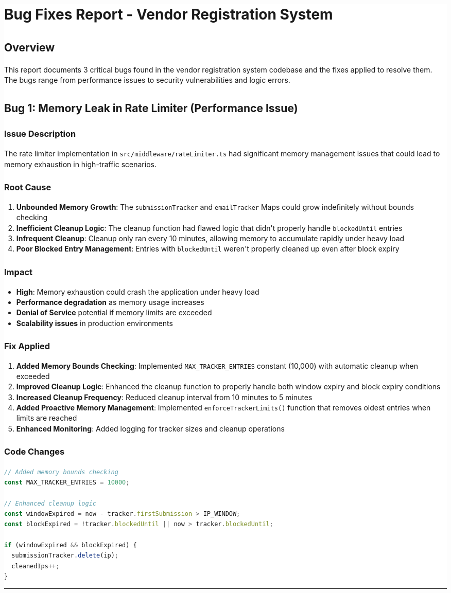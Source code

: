 # Bug Fixes Report - Vendor Registration System

## Overview
This report documents 3 critical bugs found in the vendor registration system codebase and the fixes applied to resolve them. The bugs range from performance issues to security vulnerabilities and logic errors.

## Bug 1: Memory Leak in Rate Limiter (Performance Issue)

### **Issue Description**
The rate limiter implementation in `src/middleware/rateLimiter.ts` had significant memory management issues that could lead to memory exhaustion in high-traffic scenarios.

### **Root Cause**
1. **Unbounded Memory Growth**: The `submissionTracker` and `emailTracker` Maps could grow indefinitely without bounds checking
2. **Inefficient Cleanup Logic**: The cleanup function had flawed logic that didn't properly handle `blockedUntil` entries
3. **Infrequent Cleanup**: Cleanup only ran every 10 minutes, allowing memory to accumulate rapidly under heavy load
4. **Poor Blocked Entry Management**: Entries with `blockedUntil` weren't properly cleaned up even after block expiry

### **Impact**
- **High**: Memory exhaustion could crash the application under heavy load
- **Performance degradation** as memory usage increases
- **Denial of Service** potential if memory limits are exceeded
- **Scalability issues** in production environments

### **Fix Applied**
1. **Added Memory Bounds Checking**: Implemented `MAX_TRACKER_ENTRIES` constant (10,000) with automatic cleanup when exceeded
2. **Improved Cleanup Logic**: Enhanced the cleanup function to properly handle both window expiry and block expiry conditions
3. **Increased Cleanup Frequency**: Reduced cleanup interval from 10 minutes to 5 minutes
4. **Added Proactive Memory Management**: Implemented `enforceTrackerLimits()` function that removes oldest entries when limits are reached
5. **Enhanced Monitoring**: Added logging for tracker sizes and cleanup operations

### **Code Changes**
```typescript
// Added memory bounds checking
const MAX_TRACKER_ENTRIES = 10000;

// Enhanced cleanup logic
const windowExpired = now - tracker.firstSubmission > IP_WINDOW;
const blockExpired = !tracker.blockedUntil || now > tracker.blockedUntil;

if (windowExpired && blockExpired) {
  submissionTracker.delete(ip);
  cleanedIps++;
}
```

---